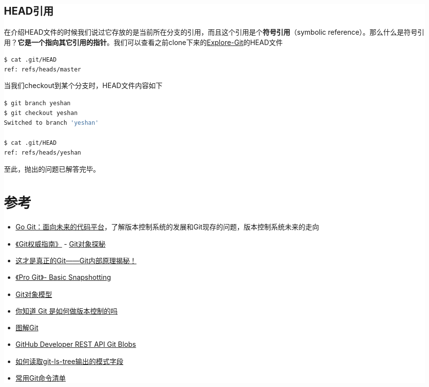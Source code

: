 ## HEAD引用

在介绍HEAD文件的时候我们说过它存放的是当前所在分支的引用，而且这个引用是个**符号引用**（symbolic reference）。那么什么是符号引用？**它是一个指向其它引用的指针**。我们可以查看之前clone下来的[Explore-Git](https://github.com/yeshan333/Explore-Git)的HEAD文件

```bash
$ cat .git/HEAD
ref: refs/heads/master
```

当我们checkout到某个分支时，HEAD文件内容如下

```bash
$ git branch yeshan
$ git checkout yeshan
Switched to branch 'yeshan'

$ cat .git/HEAD
ref: refs/heads/yeshan
```

至此，抛出的问题已解答完毕。

# 参考

- [Go Git：面向未来的代码平台](https://developer.aliyun.com/article/720615?spm=a2c6h.12873639.0.0.176712eeP7J5d0&tdsourcetag=s_pctim_aiomsg)，了解版本控制系统的发展和Git现存的问题，版本控制系统未来的走向

- [《Git权威指南》](https://github.com/gotgit/gotgit) - [Git对象探秘](http://www.worldhello.net/gotgit/02-git-solo/030-head-master-commit-refs.html)

- [这才是真正的Git——Git内部原理揭秘！](https://mp.weixin.qq.com/s/UQKrAR3zsdTRz8nFiLk2uQ)

- [《Pro Git》- Basic Snapshotting](https://git-scm.com/book/en/v2/Appendix-C%3A-Git-Commands-Basic-Snapshotting)

- [Git对象模型](http://gitbook.liuhui998.com/1_2.html)

- [你知道 Git 是如何做版本控制的吗](https://github.com/tank0317/git-learning/issues/5)

- [图解Git](https://marklodato.github.io/visual-git-guide/index-zh-cn.html#rebase)

- [GitHub Developer REST API Git Blobs](https://developer.github.com/v3/git/blobs/)

- [如何读取git-ls-tree输出的模式字段](https://cloud.tencent.com/developer/ask/82974/answers/created)

- [常用Git命令清单](https://www.ruanyifeng.com/blog/2015/12/git-cheat-sheet.html)

